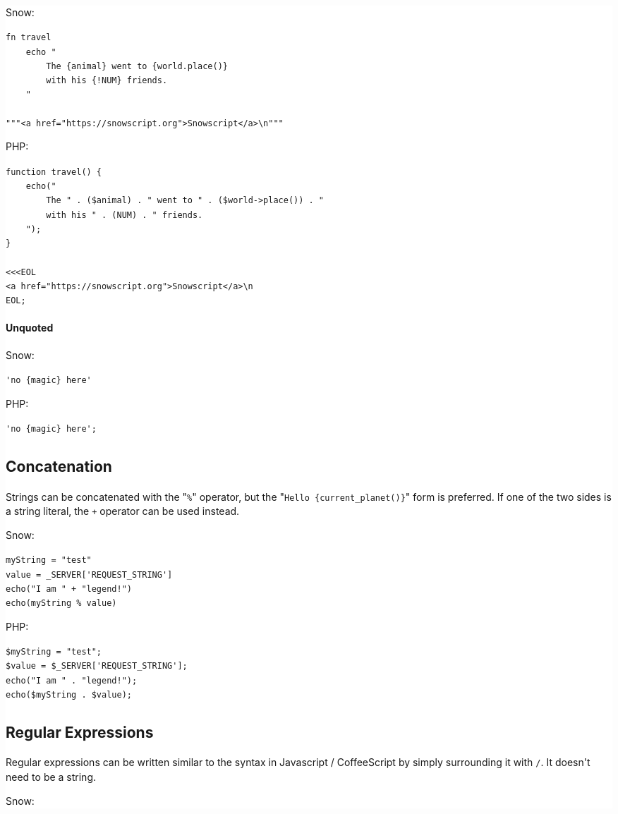 Snow:

	fn travel
	    echo "
	    	The {animal} went to {world.place()}
	        with his {!NUM} friends.
	    "

	"""<a href="https://snowscript.org">Snowscript</a>\n"""

PHP:

	function travel() {
		echo("
			The " . ($animal) . " went to " . ($world->place()) . "
			with his " . (NUM) . " friends.
		");
	}

	<<<EOL
	<a href="https://snowscript.org">Snowscript</a>\n
	EOL;

#### Unquoted

Snow:
	
	'no {magic} here'

PHP:

	'no {magic} here';

Concatenation
-------------
Strings can be concatenated with the "`%`" operator, but the "`Hello {current_planet()}`" form is preferred. If one of the two sides is a string literal, the `+` operator can be used instead.

Snow:

	myString = "test"
	value = _SERVER['REQUEST_STRING']
	echo("I am " + "legend!")
	echo(myString % value)

PHP:

	$myString = "test";
	$value = $_SERVER['REQUEST_STRING'];
	echo("I am " . "legend!");
	echo($myString . $value);

Regular Expressions
-------------------
Regular expressions can be written similar to the syntax in Javascript / CoffeeScript by simply surrounding it with `/`. It doesn't need to be a string.

Snow:
